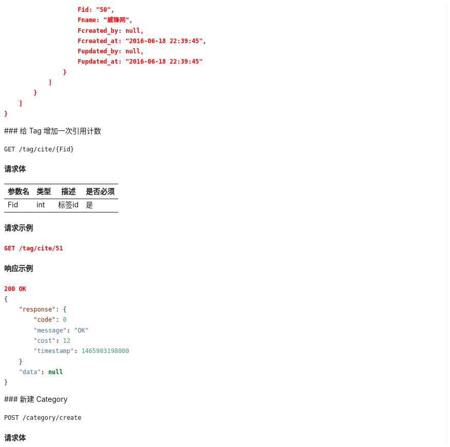 ``` json 
                    Fid: "50",
                    Fname: "威锋网",
                    Fcreated_by: null,
                    Fcreated_at: "2016-06-18 22:39:45",
                    Fupdated_by: null,
                    Fupdated_at: "2016-06-18 22:39:45"
                }
            ]
        }
    ]
}
```

<a name="tag/ccite" />
### 给 Tag 增加一次引用计数

`GET /tag/cite/{Fid}`

#### 请求体

参数名 | 类型 | 描述 | 是否必须
---|---|---|---
Fid | int | 标签id | 是



#### 请求示例

``` json
GET /tag/cite/51
```

#### 响应示例

``` json
200 OK
{
    "response": {
        "code": 0
		"message": "OK"
		"cost": 12
		"timestamp": 1465983198000
	}
	"data": null 
}
```


<a name="category/create" />
### 新建 Category

`POST /category/create`

#### 请求体
